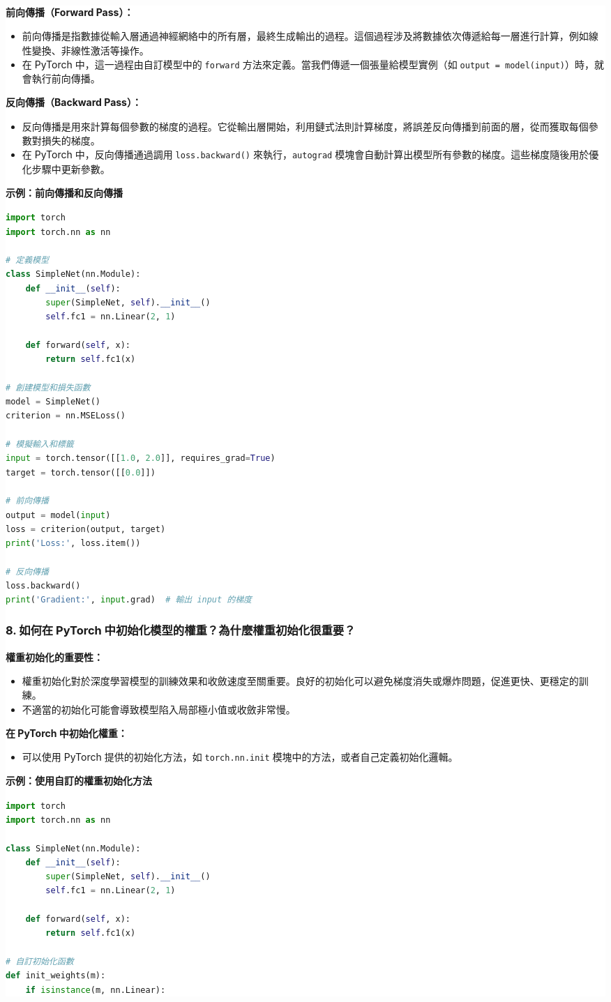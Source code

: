 **前向傳播（Forward Pass）：**
- 前向傳播是指數據從輸入層通過神經網絡中的所有層，最終生成輸出的過程。這個過程涉及將數據依次傳遞給每一層進行計算，例如線性變換、非線性激活等操作。
- 在 PyTorch 中，這一過程由自訂模型中的 `forward` 方法來定義。當我們傳遞一個張量給模型實例（如 `output = model(input)`）時，就會執行前向傳播。

**反向傳播（Backward Pass）：**
- 反向傳播是用來計算每個參數的梯度的過程。它從輸出層開始，利用鏈式法則計算梯度，將誤差反向傳播到前面的層，從而獲取每個參數對損失的梯度。
- 在 PyTorch 中，反向傳播通過調用 `loss.backward()` 來執行，`autograd` 模塊會自動計算出模型所有參數的梯度。這些梯度隨後用於優化步驟中更新參數。

**示例：前向傳播和反向傳播**

```python
import torch
import torch.nn as nn

# 定義模型
class SimpleNet(nn.Module):
    def __init__(self):
        super(SimpleNet, self).__init__()
        self.fc1 = nn.Linear(2, 1)
    
    def forward(self, x):
        return self.fc1(x)

# 創建模型和損失函數
model = SimpleNet()
criterion = nn.MSELoss()

# 模擬輸入和標籤
input = torch.tensor([[1.0, 2.0]], requires_grad=True)
target = torch.tensor([[0.0]])

# 前向傳播
output = model(input)
loss = criterion(output, target)
print('Loss:', loss.item())

# 反向傳播
loss.backward()
print('Gradient:', input.grad)  # 輸出 input 的梯度
```

### 8. **如何在 PyTorch 中初始化模型的權重？為什麼權重初始化很重要？**

**權重初始化的重要性：**
- 權重初始化對於深度學習模型的訓練效果和收斂速度至關重要。良好的初始化可以避免梯度消失或爆炸問題，促進更快、更穩定的訓練。
- 不適當的初始化可能會導致模型陷入局部極小值或收斂非常慢。

**在 PyTorch 中初始化權重：**
- 可以使用 PyTorch 提供的初始化方法，如 `torch.nn.init` 模塊中的方法，或者自己定義初始化邏輯。

**示例：使用自訂的權重初始化方法**

```python
import torch
import torch.nn as nn

class SimpleNet(nn.Module):
    def __init__(self):
        super(SimpleNet, self).__init__()
        self.fc1 = nn.Linear(2, 1)
    
    def forward(self, x):
        return self.fc1(x)

# 自訂初始化函數
def init_weights(m):
    if isinstance(m, nn.Linear):
```